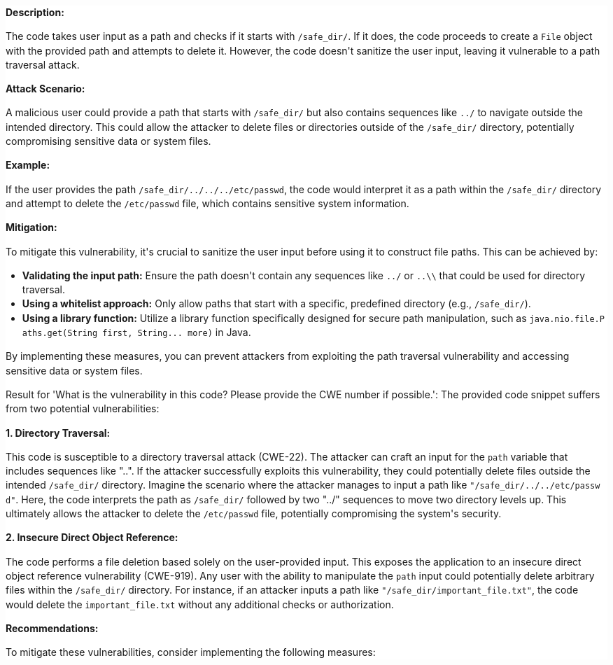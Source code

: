 **Description:**

The code takes user input as a path and checks if it starts with `/safe_dir/`. If it does, the code proceeds to create a `File` object with the provided path and attempts to delete it. However, the code doesn't sanitize the user input, leaving it vulnerable to a path traversal attack.

**Attack Scenario:**

A malicious user could provide a path that starts with `/safe_dir/` but also contains sequences like `../` to navigate outside the intended directory. This could allow the attacker to delete files or directories outside of the `/safe_dir/` directory, potentially compromising sensitive data or system files.

**Example:**

If the user provides the path `/safe_dir/../../../etc/passwd`, the code would interpret it as a path within the `/safe_dir/` directory and attempt to delete the `/etc/passwd` file, which contains sensitive system information.

**Mitigation:**

To mitigate this vulnerability, it's crucial to sanitize the user input before using it to construct file paths. This can be achieved by:

* **Validating the input path:** Ensure the path doesn't contain any sequences like `../` or `..\\` that could be used for directory traversal.
* **Using a whitelist approach:** Only allow paths that start with a specific, predefined directory (e.g., `/safe_dir/`).
* **Using a library function:** Utilize a library function specifically designed for secure path manipulation, such as `java.nio.file.Paths.get(String first, String... more)` in Java.

By implementing these measures, you can prevent attackers from exploiting the path traversal vulnerability and accessing sensitive data or system files.

Result for 'What is the vulnerability in this code? Please provide the CWE number if possible.':
The provided code snippet suffers from two potential vulnerabilities:

**1. Directory Traversal:**

This code is susceptible to a directory traversal attack (CWE-22). The attacker can craft an input for the `path` variable that includes sequences like "..". If the attacker successfully exploits this vulnerability, they could potentially delete files outside the intended `/safe_dir/` directory. Imagine the scenario where the attacker manages to input a path like `"/safe_dir/../../etc/passwd"`. Here, the code interprets the path as `/safe_dir/` followed by two "../" sequences to move two directory levels up. This ultimately allows the attacker to delete the `/etc/passwd` file, potentially compromising the system's security.

**2. Insecure Direct Object Reference:**

The code performs a file deletion based solely on the user-provided input. This exposes the application to an insecure direct object reference vulnerability (CWE-919). Any user with the ability to manipulate the `path` input could potentially delete arbitrary files within the `/safe_dir/` directory. For instance, if an attacker inputs a path like `"/safe_dir/important_file.txt"`, the code would delete the `important_file.txt` without any additional checks or authorization.

**Recommendations:**

To mitigate these vulnerabilities, consider implementing the following measures:
